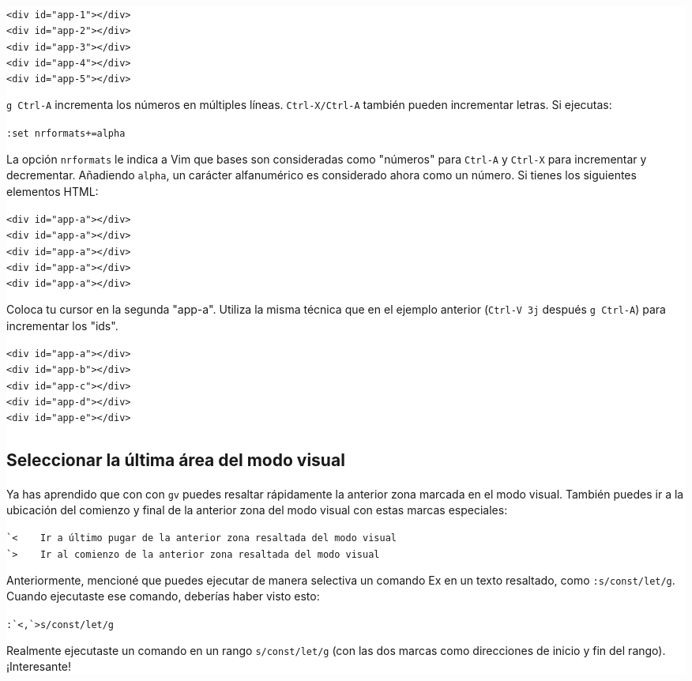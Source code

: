 ```text
<div id="app-1"></div>
<div id="app-2"></div>
<div id="app-3"></div>
<div id="app-4"></div>
<div id="app-5"></div>
```

`g Ctrl-A` incrementa los números en múltiples líneas. `Ctrl-X/Ctrl-A` también pueden incrementar letras. Si ejecutas:

```text
:set nrformats+=alpha
```

La opción `nrformats` le indica a Vim que bases son consideradas como "números" para `Ctrl-A` y `Ctrl-X` para incrementar y decrementar. Añadiendo `alpha`, un carácter alfanumérico es considerado ahora como un número. Si tienes los siguientes elementos HTML:

```text
<div id="app-a"></div>
<div id="app-a"></div>
<div id="app-a"></div>
<div id="app-a"></div>
<div id="app-a"></div>
```

Coloca tu cursor en la segunda "app-a". Utiliza la misma técnica que en el ejemplo anterior \(`Ctrl-V 3j` después `g Ctrl-A`\) para incrementar los "ids".

```text
<div id="app-a"></div>
<div id="app-b"></div>
<div id="app-c"></div>
<div id="app-d"></div>
<div id="app-e"></div>
```

## Seleccionar la última área del modo visual

Ya has aprendido que con con `gv` puedes resaltar rápidamente la anterior zona marcada en el modo visual. También puedes ir a la ubicación del comienzo y final de la anterior zona del modo visual con estas marcas especiales:

```text
`<    Ir a último pugar de la anterior zona resaltada del modo visual
`>    Ir al comienzo de la anterior zona resaltada del modo visual
```

Anteriormente, mencioné que puedes ejecutar de manera selectiva un comando Ex en un texto resaltado, como `:s/const/let/g`. Cuando ejecutaste ese comando, deberías haber visto esto:

```text
:`<,`>s/const/let/g
```

Realmente ejecutaste un comando en un rango `s/const/let/g` (con las dos marcas como direcciones de inicio y fin del rango). ¡Interesante!
